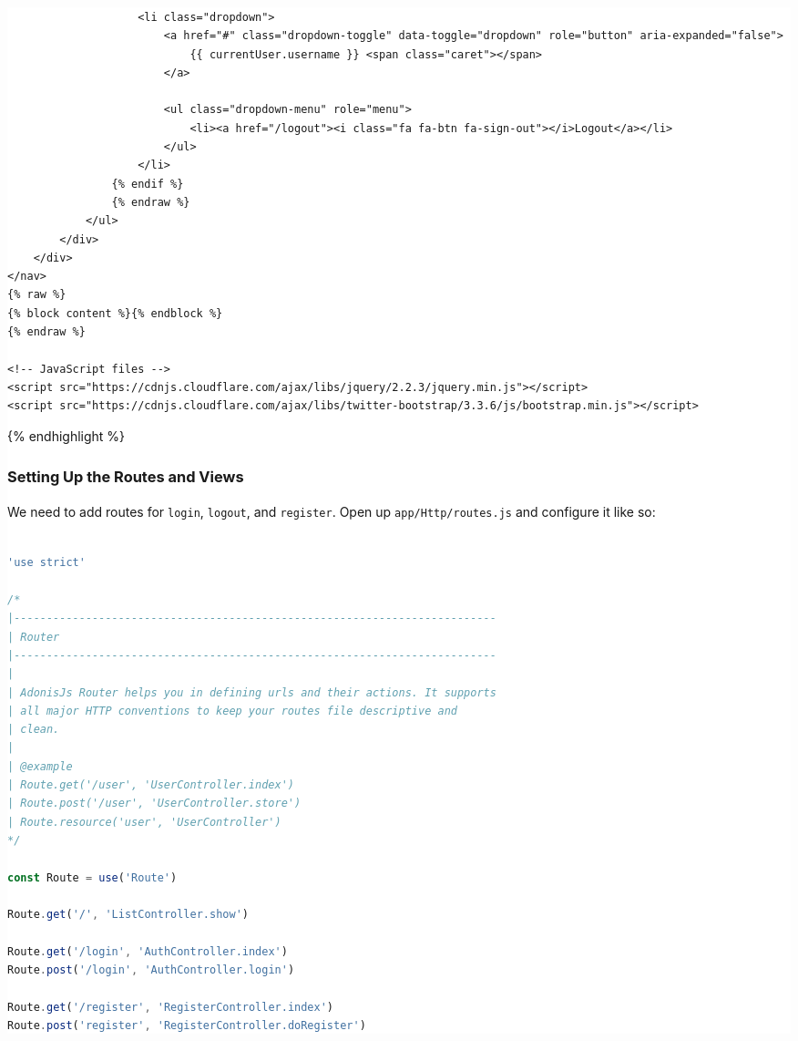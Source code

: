                         <li class="dropdown">
                            <a href="#" class="dropdown-toggle" data-toggle="dropdown" role="button" aria-expanded="false">
                                {{ currentUser.username }} <span class="caret"></span>
                            </a>

                            <ul class="dropdown-menu" role="menu">
                                <li><a href="/logout"><i class="fa fa-btn fa-sign-out"></i>Logout</a></li>
                            </ul>
                        </li>
                    {% endif %}
                    {% endraw %}
                </ul>
            </div>
        </div>
    </nav>
    {% raw %}
    {% block content %}{% endblock %}
    {% endraw %}

    <!-- JavaScript files -->
    <script src="https://cdnjs.cloudflare.com/ajax/libs/jquery/2.2.3/jquery.min.js"></script>
    <script src="https://cdnjs.cloudflare.com/ajax/libs/twitter-bootstrap/3.3.6/js/bootstrap.min.js"></script>
</body>
</html>
{% endhighlight %}

### Setting Up the Routes and Views

We need to add routes for `login`, `logout`, and `register`. Open up `app/Http/routes.js` and configure it like so:

```js

'use strict'

/*
|--------------------------------------------------------------------------
| Router
|--------------------------------------------------------------------------
|
| AdonisJs Router helps you in defining urls and their actions. It supports
| all major HTTP conventions to keep your routes file descriptive and
| clean.
|
| @example
| Route.get('/user', 'UserController.index')
| Route.post('/user', 'UserController.store')
| Route.resource('user', 'UserController')
*/

const Route = use('Route')

Route.get('/', 'ListController.show')

Route.get('/login', 'AuthController.index')
Route.post('/login', 'AuthController.login')

Route.get('/register', 'RegisterController.index')
Route.post('register', 'RegisterController.doRegister')
```
